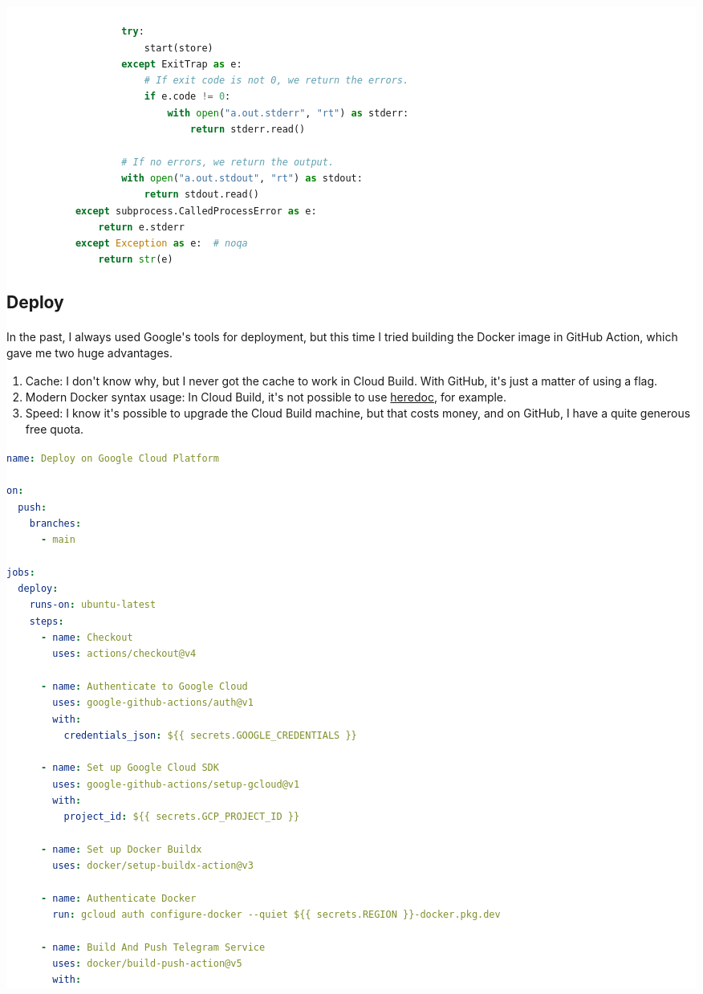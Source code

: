 ```python

                    try:
                        start(store)
                    except ExitTrap as e:
                        # If exit code is not 0, we return the errors.
                        if e.code != 0:
                            with open("a.out.stderr", "rt") as stderr:
                                return stderr.read()

                    # If no errors, we return the output.
                    with open("a.out.stdout", "rt") as stdout:
                        return stdout.read()
            except subprocess.CalledProcessError as e:
                return e.stderr
            except Exception as e:  # noqa
                return str(e)
```

## Deploy

In the past, I always used Google's tools for deployment, but this time I tried building the Docker image in GitHub Action, which gave me two huge advantages.

1. Cache: I don't know why, but I never got the cache to work in Cloud Build. With GitHub, it's just a matter of using a flag.
2. Modern Docker syntax usage: In Cloud Build, it's not possible to use [heredoc](https://www.docker.com/blog/introduction-to-heredocs-in-dockerfiles/), for example.
3. Speed: I know it's possible to upgrade the Cloud Build machine, but that costs money, and on GitHub, I have a quite generous free quota.

```yaml
name: Deploy on Google Cloud Platform

on:
  push:
    branches:
      - main

jobs:
  deploy:
    runs-on: ubuntu-latest
    steps:
      - name: Checkout
        uses: actions/checkout@v4

      - name: Authenticate to Google Cloud
        uses: google-github-actions/auth@v1
        with:
          credentials_json: ${{ secrets.GOOGLE_CREDENTIALS }}

      - name: Set up Google Cloud SDK
        uses: google-github-actions/setup-gcloud@v1
        with:
          project_id: ${{ secrets.GCP_PROJECT_ID }}

      - name: Set up Docker Buildx
        uses: docker/setup-buildx-action@v3

      - name: Authenticate Docker
        run: gcloud auth configure-docker --quiet ${{ secrets.REGION }}-docker.pkg.dev

      - name: Build And Push Telegram Service
        uses: docker/build-push-action@v5
        with:
```